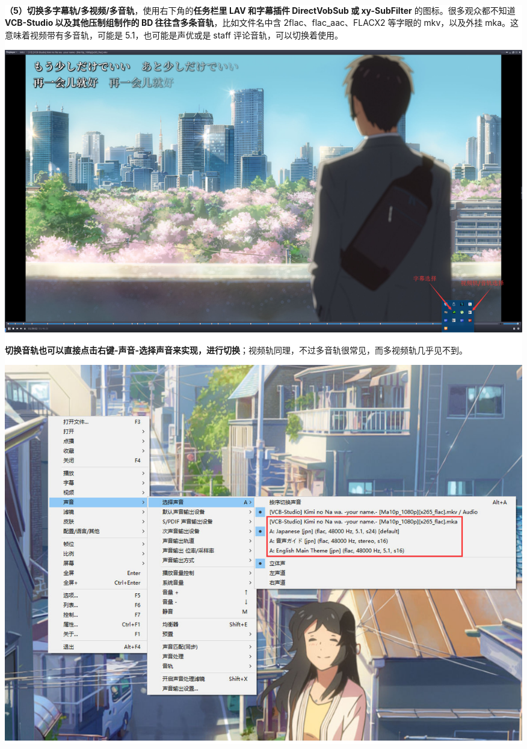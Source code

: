 **（5）切换多字幕轨/多视频/多音轨**，使用右下角的**任务栏里 LAV 和字幕插件 DirectVobSub 或 xy-SubFilter** 的图标。很多观众都不知道 **VCB-Studio 以及其他压制组制作的 BD 往往含多条音轨**，比如文件名中含 2flac、flac_aac、FLACX2 等字眼的 mkv，以及外挂 mka。这意味着视频带有多音轨，可能是 5.1，也可能是声优或是 staff 评论音轨，可以切换着使用。

![](./%5BVCB-Studio%20%E7%A7%91%E6%99%AE%E6%95%99%E7%A8%8B%202.2%5D%20%E5%9F%BA%E4%BA%8E%20PotPlayer%20%E5%92%8C%20madVR%20%E7%9A%84%E6%92%AD%E6%94%BE%E5%99%A8%E6%95%99%E7%A8%8B%EF%BC%88%E5%B7%B2%E6%9B%B4%E6%96%B0%20XySubFilter%EF%BC%89%20%20VCB-St.assets/66506CA2E158458C80A6A6BCA50B15FB.jpeg)

**切换音轨也可以直接点击右键-声音-选择声音来实现，进行切换**；视频轨同理，不过多音轨很常见，而多视频轨几乎见不到。

![](./%5BVCB-Studio%20%E7%A7%91%E6%99%AE%E6%95%99%E7%A8%8B%202.2%5D%20%E5%9F%BA%E4%BA%8E%20PotPlayer%20%E5%92%8C%20madVR%20%E7%9A%84%E6%92%AD%E6%94%BE%E5%99%A8%E6%95%99%E7%A8%8B%EF%BC%88%E5%B7%B2%E6%9B%B4%E6%96%B0%20XySubFilter%EF%BC%89%20%20VCB-St.assets/2314198A671B42CDAA13316ABE0AB5EE.jpeg)

